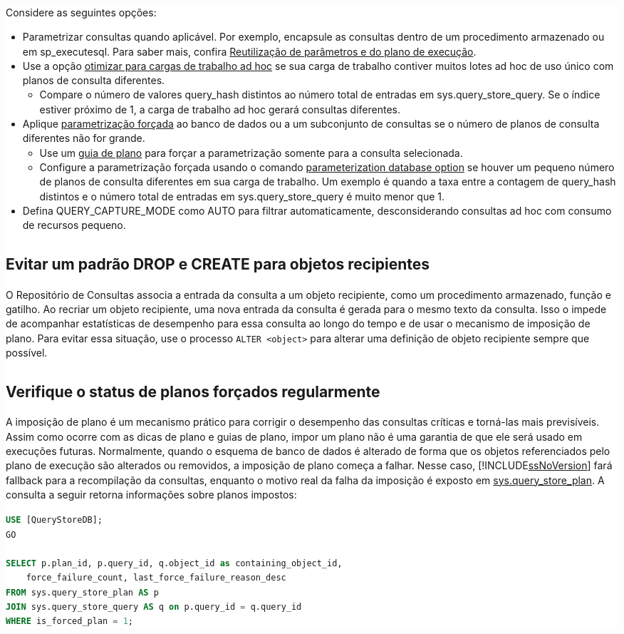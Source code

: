 Considere as seguintes opções:

- Parametrizar consultas quando aplicável. Por exemplo, encapsule as consultas dentro de um procedimento armazenado ou em sp_executesql. Para saber mais, confira [Reutilização de parâmetros e do plano de execução](../../relational-databases/query-processing-architecture-guide.md#PlanReuse).
- Use a opção [otimizar para cargas de trabalho ad hoc](../../database-engine/configure-windows/optimize-for-ad-hoc-workloads-server-configuration-option.md) se sua carga de trabalho contiver muitos lotes ad hoc de uso único com planos de consulta diferentes.
  - Compare o número de valores query_hash distintos ao número total de entradas em sys.query_store_query. Se o índice estiver próximo de 1, a carga de trabalho ad hoc gerará consultas diferentes.
- Aplique [parametrização forçada](../../relational-databases/query-processing-architecture-guide.md#ForcedParam) ao banco de dados ou a um subconjunto de consultas se o número de planos de consulta diferentes não for grande.
  - Use um [guia de plano](../../relational-databases/performance/specify-query-parameterization-behavior-by-using-plan-guides.md) para forçar a parametrização somente para a consulta selecionada.
  - Configure a parametrização forçada usando o comando [parameterization database option](../../relational-databases/databases/database-properties-options-page.md#miscellaneous) se houver um pequeno número de planos de consulta diferentes em sua carga de trabalho. Um exemplo é quando a taxa entre a contagem de query_hash distintos e o número total de entradas em sys.query_store_query é muito menor que 1.
- Defina QUERY_CAPTURE_MODE como AUTO para filtrar automaticamente, desconsiderando consultas ad hoc com consumo de recursos pequeno.

## <a name="avoid-a-drop-and-create-pattern-for-containing-objects"></a><a name="Drop"></a> Evitar um padrão DROP e CREATE para objetos recipientes

O Repositório de Consultas associa a entrada da consulta a um objeto recipiente, como um procedimento armazenado, função e gatilho. Ao recriar um objeto recipiente, uma nova entrada da consulta é gerada para o mesmo texto da consulta. Isso o impede de acompanhar estatísticas de desempenho para essa consulta ao longo do tempo e de usar o mecanismo de imposição de plano. Para evitar essa situação, use o processo `ALTER <object>` para alterar uma definição de objeto recipiente sempre que possível.

## <a name="check-the-status-of-forced-plans-regularly"></a><a name="CheckForced"></a> Verifique o status de planos forçados regularmente

A imposição de plano é um mecanismo prático para corrigir o desempenho das consultas críticas e torná-las mais previsíveis. Assim como ocorre com as dicas de plano e guias de plano, impor um plano não é uma garantia de que ele será usado em execuções futuras. Normalmente, quando o esquema de banco de dados é alterado de forma que os objetos referenciados pelo plano de execução são alterados ou removidos, a imposição de plano começa a falhar. Nesse caso, [!INCLUDE[ssNoVersion](../../includes/ssnoversion-md.md)] fará fallback para a recompilação da consultas, enquanto o motivo real da falha da imposição é exposto em [sys.query_store_plan](../../relational-databases/system-catalog-views/sys-query-store-plan-transact-sql.md). A consulta a seguir retorna informações sobre planos impostos:

```sql
USE [QueryStoreDB];
GO

SELECT p.plan_id, p.query_id, q.object_id as containing_object_id,
    force_failure_count, last_force_failure_reason_desc
FROM sys.query_store_plan AS p
JOIN sys.query_store_query AS q on p.query_id = q.query_id
WHERE is_forced_plan = 1;
```
